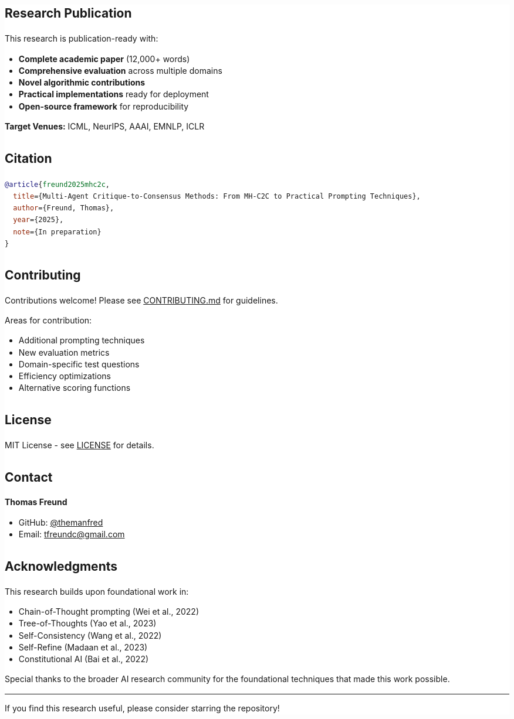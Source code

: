 ## Research Publication

This research is publication-ready with:
- **Complete academic paper** (12,000+ words)
- **Comprehensive evaluation** across multiple domains
- **Novel algorithmic contributions** 
- **Practical implementations** ready for deployment
- **Open-source framework** for reproducibility

**Target Venues:** ICML, NeurIPS, AAAI, EMNLP, ICLR

## Citation

```bibtex
@article{freund2025mhc2c,
  title={Multi-Agent Critique-to-Consensus Methods: From MH-C2C to Practical Prompting Techniques},
  author={Freund, Thomas},
  year={2025},
  note={In preparation}
}
```

## Contributing

Contributions welcome! Please see [CONTRIBUTING.md](CONTRIBUTING.md) for guidelines.

Areas for contribution:
- Additional prompting techniques
- New evaluation metrics
- Domain-specific test questions
- Efficiency optimizations
- Alternative scoring functions

## License

MIT License - see [LICENSE](LICENSE) for details.

## Contact

**Thomas Freund**  
- GitHub: [@themanfred](https://github.com/themanfred)
- Email: tfreundc@gmail.com

## Acknowledgments

This research builds upon foundational work in:
- Chain-of-Thought prompting (Wei et al., 2022)
- Tree-of-Thoughts (Yao et al., 2023)
- Self-Consistency (Wang et al., 2022)
- Self-Refine (Madaan et al., 2023)
- Constitutional AI (Bai et al., 2022)

Special thanks to the broader AI research community for the foundational techniques that made this work possible.

---

If you find this research useful, please consider starring the repository!
